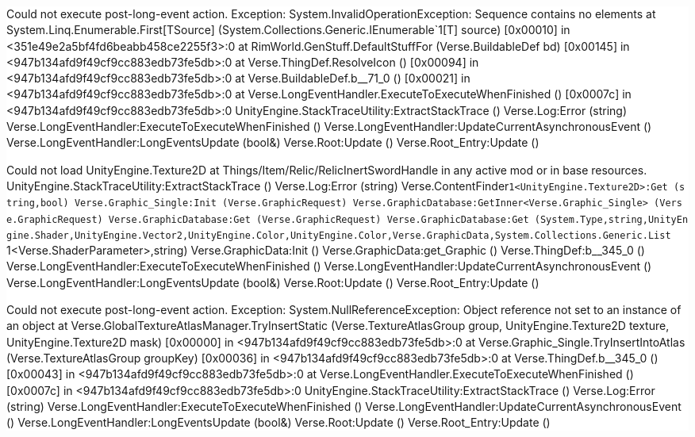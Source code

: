 Could not execute post-long-event action. Exception: System.InvalidOperationException: Sequence contains no elements
  at System.Linq.Enumerable.First[TSource] (System.Collections.Generic.IEnumerable`1[T] source) [0x00010] in <351e49e2a5bf4fd6beabb458ce2255f3>:0 
  at RimWorld.GenStuff.DefaultStuffFor (Verse.BuildableDef bd) [0x00145] in <947b134afd9f49cf9cc883edb73fe5db>:0 
  at Verse.ThingDef.ResolveIcon () [0x00094] in <947b134afd9f49cf9cc883edb73fe5db>:0 
  at Verse.BuildableDef.<PostLoad>b__71_0 () [0x00021] in <947b134afd9f49cf9cc883edb73fe5db>:0 
  at Verse.LongEventHandler.ExecuteToExecuteWhenFinished () [0x0007c] in <947b134afd9f49cf9cc883edb73fe5db>:0 
UnityEngine.StackTraceUtility:ExtractStackTrace ()
Verse.Log:Error (string)
Verse.LongEventHandler:ExecuteToExecuteWhenFinished ()
Verse.LongEventHandler:UpdateCurrentAsynchronousEvent ()
Verse.LongEventHandler:LongEventsUpdate (bool&)
Verse.Root:Update ()
Verse.Root_Entry:Update ()

Could not load UnityEngine.Texture2D at Things/Item/Relic/RelicInertSwordHandle in any active mod or in base resources.
UnityEngine.StackTraceUtility:ExtractStackTrace ()
Verse.Log:Error (string)
Verse.ContentFinder`1<UnityEngine.Texture2D>:Get (string,bool)
Verse.Graphic_Single:Init (Verse.GraphicRequest)
Verse.GraphicDatabase:GetInner<Verse.Graphic_Single> (Verse.GraphicRequest)
Verse.GraphicDatabase:Get (Verse.GraphicRequest)
Verse.GraphicDatabase:Get (System.Type,string,UnityEngine.Shader,UnityEngine.Vector2,UnityEngine.Color,UnityEngine.Color,Verse.GraphicData,System.Collections.Generic.List`1<Verse.ShaderParameter>,string)
Verse.GraphicData:Init ()
Verse.GraphicData:get_Graphic ()
Verse.ThingDef:<PostLoad>b__345_0 ()
Verse.LongEventHandler:ExecuteToExecuteWhenFinished ()
Verse.LongEventHandler:UpdateCurrentAsynchronousEvent ()
Verse.LongEventHandler:LongEventsUpdate (bool&)
Verse.Root:Update ()
Verse.Root_Entry:Update ()

Could not execute post-long-event action. Exception: System.NullReferenceException: Object reference not set to an instance of an object
  at Verse.GlobalTextureAtlasManager.TryInsertStatic (Verse.TextureAtlasGroup group, UnityEngine.Texture2D texture, UnityEngine.Texture2D mask) [0x00000] in <947b134afd9f49cf9cc883edb73fe5db>:0 
  at Verse.Graphic_Single.TryInsertIntoAtlas (Verse.TextureAtlasGroup groupKey) [0x00036] in <947b134afd9f49cf9cc883edb73fe5db>:0 
  at Verse.ThingDef.<PostLoad>b__345_0 () [0x00043] in <947b134afd9f49cf9cc883edb73fe5db>:0 
  at Verse.LongEventHandler.ExecuteToExecuteWhenFinished () [0x0007c] in <947b134afd9f49cf9cc883edb73fe5db>:0 
UnityEngine.StackTraceUtility:ExtractStackTrace ()
Verse.Log:Error (string)
Verse.LongEventHandler:ExecuteToExecuteWhenFinished ()
Verse.LongEventHandler:UpdateCurrentAsynchronousEvent ()
Verse.LongEventHandler:LongEventsUpdate (bool&)
Verse.Root:Update ()
Verse.Root_Entry:Update ()
